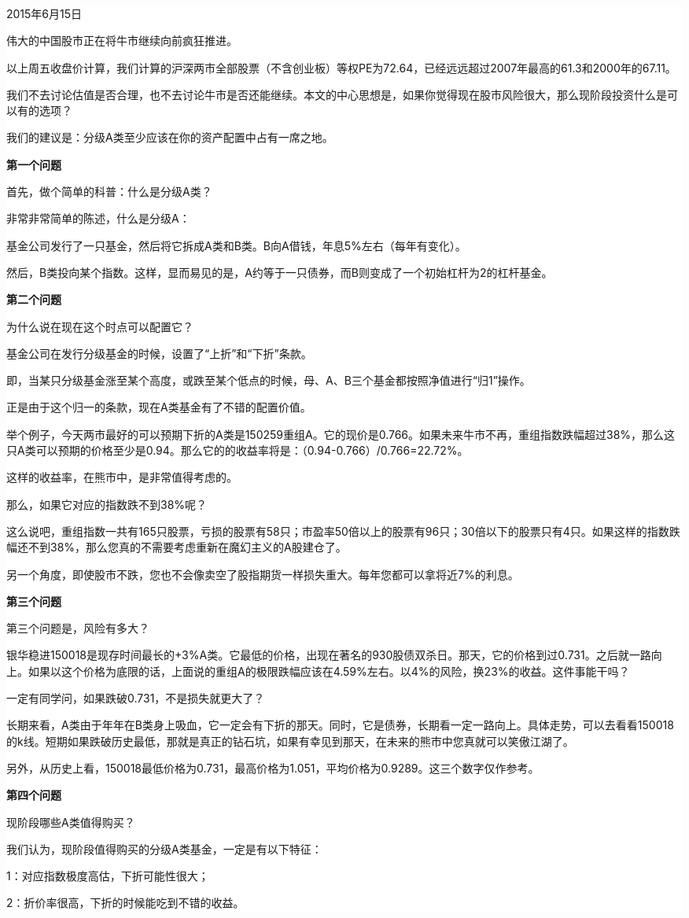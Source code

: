 2015年6月15日

伟大的中国股市正在将牛市继续向前疯狂推进。

以上周五收盘价计算，我们计算的沪深两市全部股票（不含创业板）等权PE为72.64，已经远远超过2007年最高的61.3和2000年的67.11。

我们不去讨论估值是否合理，也不去讨论牛市是否还能继续。本文的中心思想是，如果你觉得现在股市风险很大，那么现阶段投资什么是可以有的选项？

我们的建议是：分级A类至少应该在你的资产配置中占有一席之地。

**第一个问题**

首先，做个简单的科普：什么是分级A类？

非常非常简单的陈述，什么是分级A：

 基金公司发行了一只基金，然后将它拆成A类和B类。B向A借钱，年息5%左右（每年有变化）。

然后，B类投向某个指数。这样，显而易见的是，A约等于一只债券，而B则变成了一个初始杠杆为2的杠杆基金。

**第二个问题**

为什么说在现在这个时点可以配置它？

基金公司在发行分级基金的时候，设置了“上折”和“下折”条款。

即，当某只分级基金涨至某个高度，或跌至某个低点的时候，母、A、B三个基金都按照净值进行“归1”操作。

正是由于这个归一的条款，现在A类基金有了不错的配置价值。

举个例子，今天两市最好的可以预期下折的A类是150259重组A。它的现价是0.766。如果未来牛市不再，重组指数跌幅超过38%，那么这只A类可以预期的价格至少是0.94。那么它的的收益率将是：（0.94-0.766）/0.766=22.72%。

这样的收益率，在熊市中，是非常值得考虑的。

那么，如果它对应的指数跌不到38%呢？

这么说吧，重组指数一共有165只股票，亏损的股票有58只；市盈率50倍以上的股票有96只；30倍以下的股票只有4只。如果这样的指数跌幅还不到38%，那么您真的不需要考虑重新在魔幻主义的A股建仓了。

另一个角度，即使股市不跌，您也不会像卖空了股指期货一样损失重大。每年您都可以拿将近7%的利息。

**第三个问题**

第三个问题是，风险有多大？

银华稳进150018是现存时间最长的+3%A类。它最低的价格，出现在著名的930股债双杀日。那天，它的价格到过0.731。之后就一路向上。如果以这个价格为底限的话，上面说的重组A的极限跌幅应该在4.59%左右。以4%的风险，换23%的收益。这件事能干吗？

一定有同学问，如果跌破0.731，不是损失就更大了？

长期来看，A类由于年年在B类身上吸血，它一定会有下折的那天。同时，它是债券，长期看一定一路向上。具体走势，可以去看看150018的k线。短期如果跌破历史最低，那就是真正的钻石坑，如果有幸见到那天，在未来的熊市中您真就可以笑傲江湖了。

另外，从历史上看，150018最低价格为0.731，最高价格为1.051，平均价格为0.9289。这三个数字仅作参考。

**第四个问题**

现阶段哪些A类值得购买？

我们认为，现阶段值得购买的分级A类基金，一定是有以下特征：

1：对应指数极度高估，下折可能性很大；

2：折价率很高，下折的时候能吃到不错的收益。
